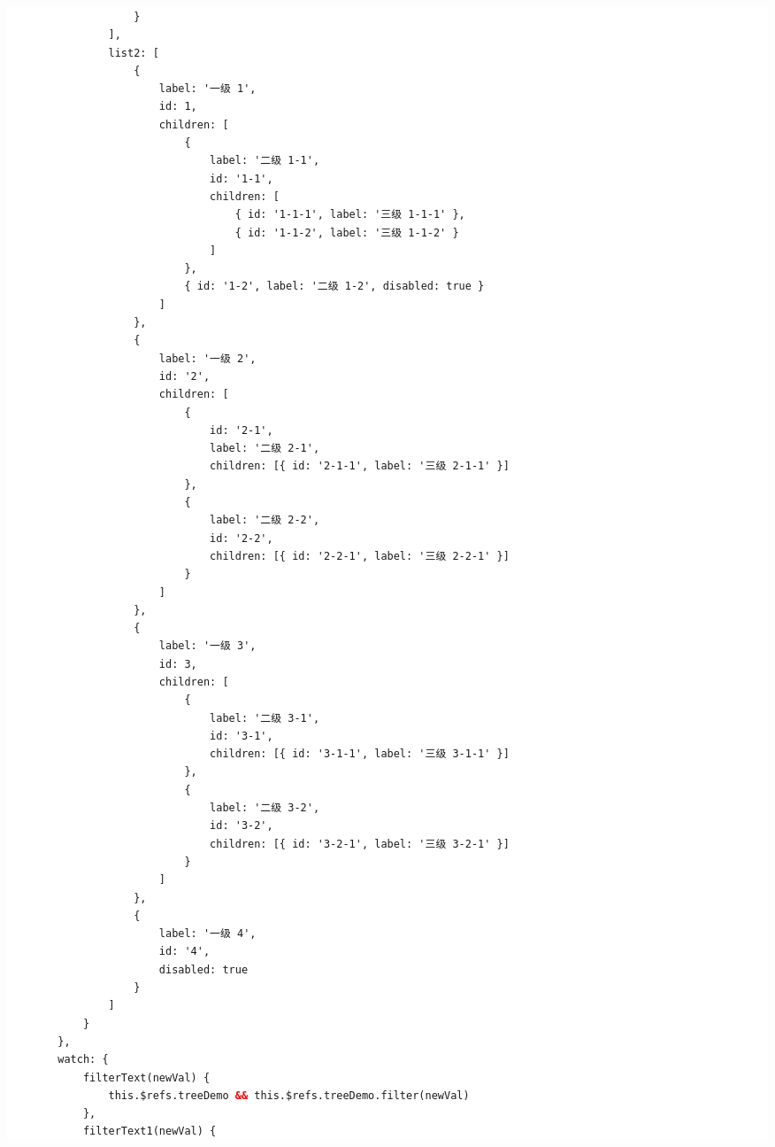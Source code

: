 ```html
                    }
                ],
                list2: [
                    {
                        label: '一级 1',
                        id: 1,
                        children: [
                            {
                                label: '二级 1-1',
                                id: '1-1',
                                children: [
                                    { id: '1-1-1', label: '三级 1-1-1' },
                                    { id: '1-1-2', label: '三级 1-1-2' }
                                ]
                            },
                            { id: '1-2', label: '二级 1-2', disabled: true }
                        ]
                    },
                    {
                        label: '一级 2',
                        id: '2',
                        children: [
                            {
                                id: '2-1',
                                label: '二级 2-1',
                                children: [{ id: '2-1-1', label: '三级 2-1-1' }]
                            },
                            {
                                label: '二级 2-2',
                                id: '2-2',
                                children: [{ id: '2-2-1', label: '三级 2-2-1' }]
                            }
                        ]
                    },
                    {
                        label: '一级 3',
                        id: 3,
                        children: [
                            {
                                label: '二级 3-1',
                                id: '3-1',
                                children: [{ id: '3-1-1', label: '三级 3-1-1' }]
                            },
                            {
                                label: '二级 3-2',
                                id: '3-2',
                                children: [{ id: '3-2-1', label: '三级 3-2-1' }]
                            }
                        ]
                    },
                    {
                        label: '一级 4',
                        id: '4',
                        disabled: true
                    }
                ]
            }
        },
        watch: {
            filterText(newVal) {
                this.$refs.treeDemo && this.$refs.treeDemo.filter(newVal)
            },
            filterText1(newVal) {
```